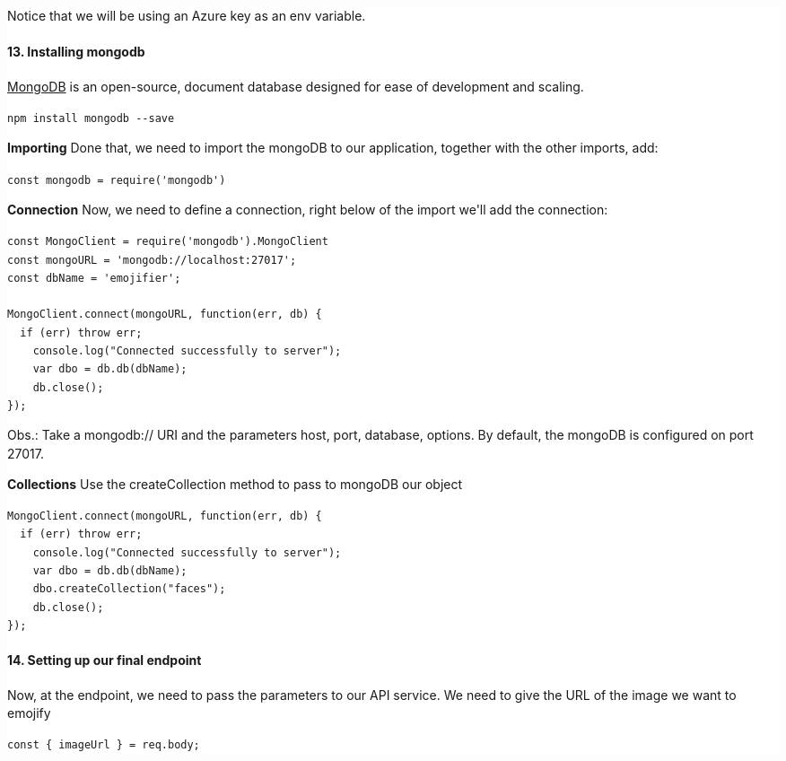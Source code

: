 Notice that we will be using an Azure key as an env variable.

#### 13. Installing mongodb

[MongoDB](https://docs.mongodb.com/manual/) is an open-source, document database designed for ease of development and scaling.

```
npm install mongodb --save
```

**Importing**
Done that, we need to import the mongoDB to our application, together with the other imports, add:

```
const mongodb = require('mongodb')
```

**Connection**
Now, we need to define a connection, right below of the import we'll add the connection:

```
const MongoClient = require('mongodb').MongoClient
const mongoURL = 'mongodb://localhost:27017';
const dbName = 'emojifier';

MongoClient.connect(mongoURL, function(err, db) {
  if (err) throw err;
    console.log("Connected successfully to server");
    var dbo = db.db(dbName);
    db.close();
});
```

Obs.: Take a mongodb:// URI and the parameters host, port, database, options. By default, the mongoDB is configured on port 27017.

**Collections**
Use the createCollection method to pass to mongoDB our object

```
MongoClient.connect(mongoURL, function(err, db) {
  if (err) throw err;
    console.log("Connected successfully to server");
    var dbo = db.db(dbName);
    dbo.createCollection("faces");
    db.close();
});

```

#### 14. Setting up our final endpoint

Now, at the endpoint, we need to pass the parameters to our API service. We need to give the URL of the image we want to emojify

```
const { imageUrl } = req.body;
```
